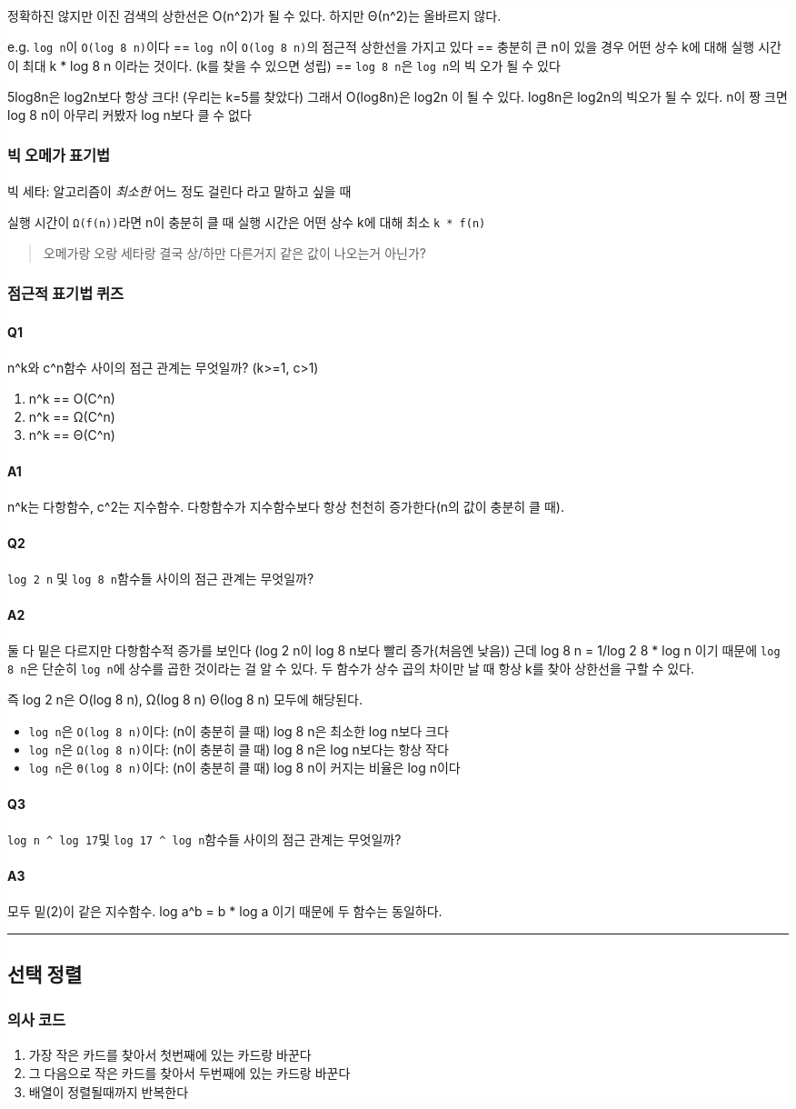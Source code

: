 정확하진 않지만 이진 검색의 상한선은 O(n^2)가 될 수 있다. 하지만 Θ(n^2)는 올바르지 않다.

e.g. 
`log n`이 `O(log 8 n)`이다
== `log n`이 `O(log 8 n)`의 점근적 상한선을 가지고 있다
== 충분히 큰 n이 있을 경우 어떤 상수 k에 대해 실행 시간이 최대 k * log 8 n 이라는 것이다. (k를 찾을 수 있으면 성립)
== `log 8 n`은 `log n`의 빅 오가 될 수 있다


5log8n은 log2n보다 항상 크다! (우리는 k=5를 찾았다)
그래서 O(log8n)은 log2n 이 될 수 있다.
log8n은 log2n의 빅오가 될 수 있다.
n이 짱 크면 log 8 n이 아무리 커봤자 log n보다 클 수 없다

### 빅 오메가 표기법
빅 세타: 알고리즘이 *최소한* 어느 정도 걸린다 라고 말하고 싶을 때

실행 시간이 `Ω(f(n))`라면 n이 충분히 클 때 
실행 시간은 어떤 상수 k에 대해 최소 `k * f(n)`
> 오메가랑 오랑 세타랑 결국 상/하만 다른거지 같은 값이 나오는거 아닌가?

### 점근적 표기법 퀴즈
#### Q1
n^k와 c^n함수 사이의 점근 관계는 무엇일까? (k>=1, c>1)
1. n^k == O(C^n)
2. n^k == Ω(C^n)
3. n^k == Θ(C^n)

#### A1
n^k는 다항함수, c^2는 지수함수. 다항함수가 지수함수보다 항상 천천히 증가한다(n의 값이 충분히 클 때).

#### Q2
`log 2 n` 및 `log 8 n`함수들 사이의 점근 관계는 무엇일까?

#### A2
둘 다 밑은 다르지만 다항함수적 증가를 보인다 (log 2 n이 log 8 n보다 빨리 증가(처음엔 낮음))
근데 log 8 n = 1/log 2 8 * log n 이기 때문에 `log 8 n`은 단순히 `log n`에 상수를 곱한 것이라는 걸 알 수 있다.
두 함수가 상수 곱의 차이만 날 때 항상 k를 찾아 상한선을 구할 수 있다.

즉 log 2 n은 O(log 8 n), Ω(log 8 n) Θ(log 8 n) 모두에 해당된다.
- `log n`은 `O(log 8 n)`이다: (n이 충분히 클 때) log 8 n은 최소한 log n보다 크다
- `log n`은 `Ω(log 8 n)`이다: (n이 충분히 클 때) log 8 n은 log n보다는 항상 작다
- `log n`은 `Θ(log 8 n)`이다: (n이 충분히 클 때) log 8 n이 커지는 비율은 log n이다

#### Q3
`log n ^ log 17`및 `log 17 ^ log n`함수들 사이의 점근 관계는 무엇일까?

#### A3
모두 밑(2)이 같은 지수함수. log a^b = b * log a 이기 때문에 두 함수는 동일하다.

---

## 선택 정렬
### 의사 코드
1. 가장 작은 카드를 찾아서 첫번째에 있는 카드랑 바꾼다
2. 그 다음으로 작은 카드를 찾아서 두번째에 있는 카드랑 바꾼다
3. 배열이 정렬될때까지 반복한다

